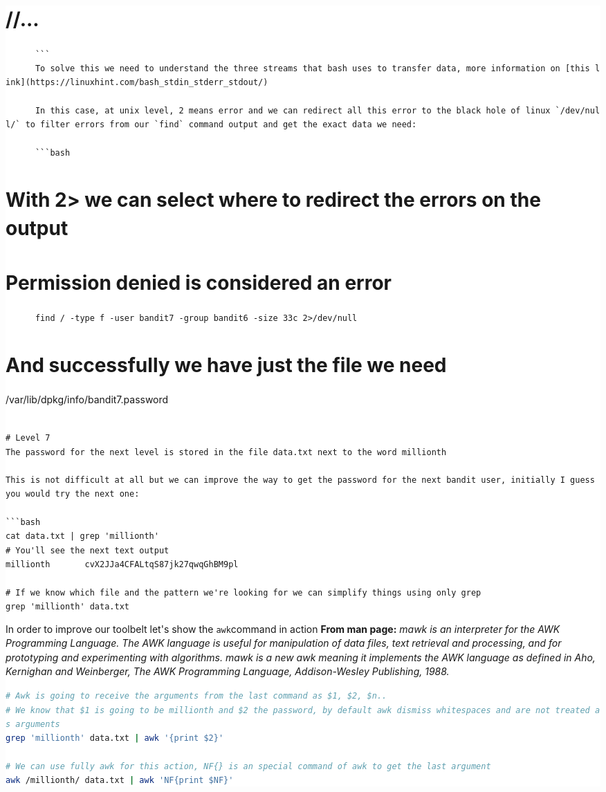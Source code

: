 # //...

          ```
          To solve this we need to understand the three streams that bash uses to transfer data, more information on [this link](https://linuxhint.com/bash_stdin_stderr_stdout/)

          In this case, at unix level, 2 means error and we can redirect all this error to the black hole of linux `/dev/null/` to filter errors from our `find` command output and get the exact data we need:

          ```bash

# With 2> we can select where to redirect the errors on the output

# Permission denied is considered an error

          find / -type f -user bandit7 -group bandit6 -size 33c 2>/dev/null

# And successfully we have just the file we need

/var/lib/dpkg/info/bandit7.password

````

# Level 7
The password for the next level is stored in the file data.txt next to the word millionth

This is not difficult at all but we can improve the way to get the password for the next bandit user, initially I guess you would try the next one:

```bash
cat data.txt | grep 'millionth'
# You'll see the next text output
millionth       cvX2JJa4CFALtqS87jk27qwqGhBM9pl

# If we know which file and the pattern we're looking for we can simplify things using only grep
grep 'millionth' data.txt
````

In order to improve our toolbelt let's show the `awk`command in action
**From man page:**
_mawk is an interpreter for the AWK Programming Language. The AWK language is useful for manipulation of data files, text retrieval and processing, and for prototyping and experimenting with algorithms. mawk is a new awk meaning it implements the AWK language as defined in Aho, Kernighan and Weinberger, The AWK Programming Language, Addison-Wesley Publishing, 1988._

```bash
# Awk is going to receive the arguments from the last command as $1, $2, $n..
# We know that $1 is going to be millionth and $2 the password, by default awk dismiss whitespaces and are not treated as arguments
grep 'millionth' data.txt | awk '{print $2}'

# We can use fully awk for this action, NF{} is an special command of awk to get the last argument
awk /millionth/ data.txt | awk 'NF{print $NF}'
```
